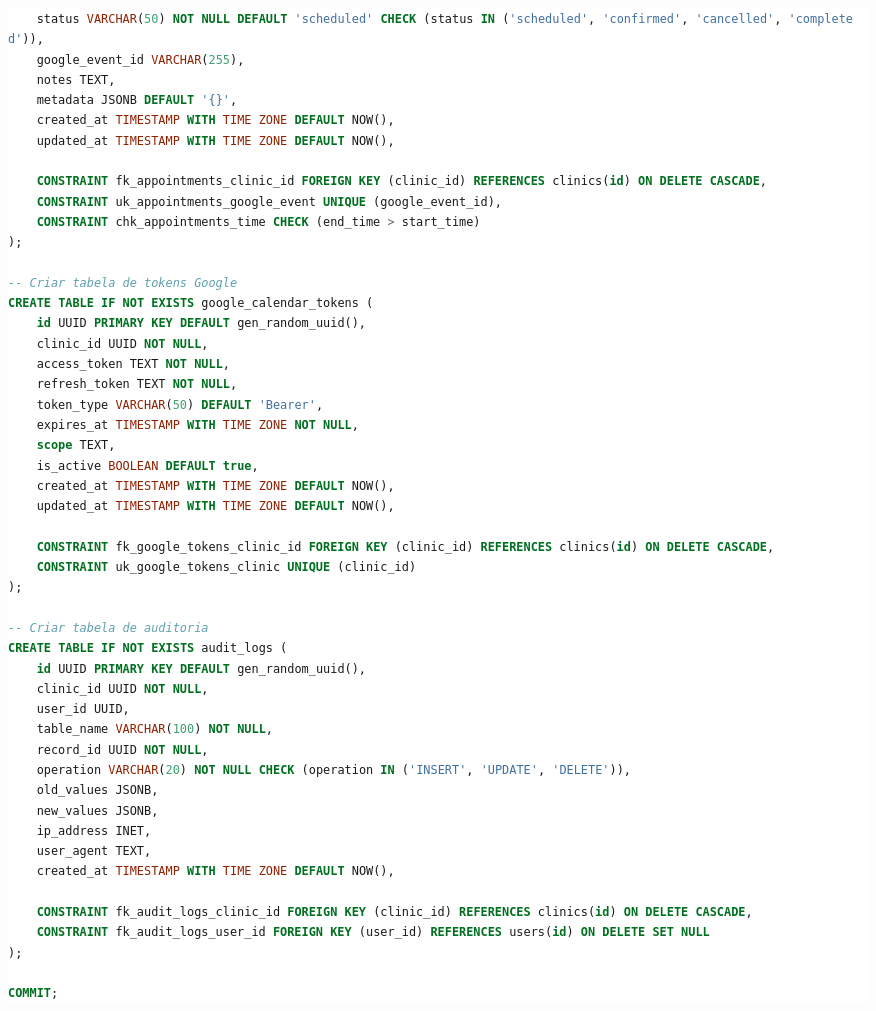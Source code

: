 ```sql
    status VARCHAR(50) NOT NULL DEFAULT 'scheduled' CHECK (status IN ('scheduled', 'confirmed', 'cancelled', 'completed')),
    google_event_id VARCHAR(255),
    notes TEXT,
    metadata JSONB DEFAULT '{}',
    created_at TIMESTAMP WITH TIME ZONE DEFAULT NOW(),
    updated_at TIMESTAMP WITH TIME ZONE DEFAULT NOW(),
    
    CONSTRAINT fk_appointments_clinic_id FOREIGN KEY (clinic_id) REFERENCES clinics(id) ON DELETE CASCADE,
    CONSTRAINT uk_appointments_google_event UNIQUE (google_event_id),
    CONSTRAINT chk_appointments_time CHECK (end_time > start_time)
);

-- Criar tabela de tokens Google
CREATE TABLE IF NOT EXISTS google_calendar_tokens (
    id UUID PRIMARY KEY DEFAULT gen_random_uuid(),
    clinic_id UUID NOT NULL,
    access_token TEXT NOT NULL,
    refresh_token TEXT NOT NULL,
    token_type VARCHAR(50) DEFAULT 'Bearer',
    expires_at TIMESTAMP WITH TIME ZONE NOT NULL,
    scope TEXT,
    is_active BOOLEAN DEFAULT true,
    created_at TIMESTAMP WITH TIME ZONE DEFAULT NOW(),
    updated_at TIMESTAMP WITH TIME ZONE DEFAULT NOW(),
    
    CONSTRAINT fk_google_tokens_clinic_id FOREIGN KEY (clinic_id) REFERENCES clinics(id) ON DELETE CASCADE,
    CONSTRAINT uk_google_tokens_clinic UNIQUE (clinic_id)
);

-- Criar tabela de auditoria
CREATE TABLE IF NOT EXISTS audit_logs (
    id UUID PRIMARY KEY DEFAULT gen_random_uuid(),
    clinic_id UUID NOT NULL,
    user_id UUID,
    table_name VARCHAR(100) NOT NULL,
    record_id UUID NOT NULL,
    operation VARCHAR(20) NOT NULL CHECK (operation IN ('INSERT', 'UPDATE', 'DELETE')),
    old_values JSONB,
    new_values JSONB,
    ip_address INET,
    user_agent TEXT,
    created_at TIMESTAMP WITH TIME ZONE DEFAULT NOW(),
    
    CONSTRAINT fk_audit_logs_clinic_id FOREIGN KEY (clinic_id) REFERENCES clinics(id) ON DELETE CASCADE,
    CONSTRAINT fk_audit_logs_user_id FOREIGN KEY (user_id) REFERENCES users(id) ON DELETE SET NULL
);

COMMIT;
```
